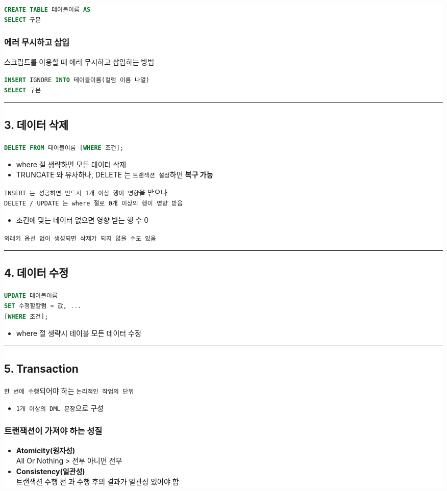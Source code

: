 ```sql
CREATE TABLE 테이블이름 AS
SELECT 구문
```

### 에러 무시하고 삽입

스크립트를 이용할 때 에러 무시하고 삽입하는 방법

```sql
INSERT IGNORE INTO 테이블이름(컬럼 이름 나열)
SELECT 구문
```

---

## 3. 데이터 삭제

```sql
DELETE FROM 테이블이름 [WHERE 조건];
```

- where 절 생략하면 모든 데이터 삭제
- TRUNCATE 와 유사하나, DELETE 는 `트랜잭션 설정`하면 **복구 가능**

`INSERT 는 성공하면 반드시 1개 이상 행이 영향`을 받으나  
`DELETE / UPDATE 는 where 절로 0개 이상의 행이 영향 받음`

- 조건에 맞는 데이터 없으면 영향 받는 행 수 0

`외래키 옵션 없이 생성되면 삭제가 되지 않을 수도 있음`

---

## 4. 데이터 수정

```sql
UPDATE 테이블이름
SET 수정할칼럼 = 값, ...
[WHERE 조건];
```

- where 절 생략시 테이블 모든 데이터 수정

---

## 5. Transaction

`한 번에 수행`되어야 하는 `논리적인 작업의 단위`

- `1개 이상의 DML 문장`으로 구성

### 트랜잭션이 가져야 하는 성질

- **Atomicity(원자성)**  
  All Or Nothing > 전부 아니면 전무
- **Consistency(일관성)**  
  트랜잭션 수행 전 과 수행 후의 결과가 일관성 있어야 함
